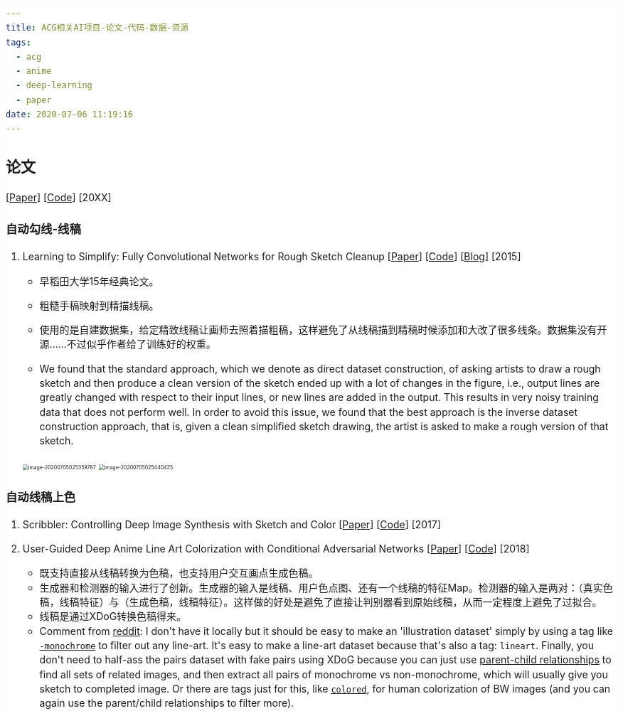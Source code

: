 ```yaml
---
title: ACG相关AI项目-论文-代码-数据-资源
tags:
  - acg
  - anime
  - deep-learning
  - paper
date: 2020-07-06 11:19:16
---
```



## 论文

[[Paper]()] [[Code]()] [20XX]

### 自动勾线-线稿

1. Learning to Simplify: Fully Convolutional Networks for Rough Sketch Cleanup [[Paper](http://www.f.waseda.jp/hfs/SimoSerraSIGGRAPH2016.pdf)] [[Code](https://github.com/bobbens/sketch_simplification)] [[Blog](https://medium.com/coinmonks/simplifying-rough-sketches-using-deep-learning-c404459622b9)] [2015]

   - 早稻田大学15年经典论文。

   - 粗糙手稿映射到精描线稿。

   - 使用的是自建数据集，给定精致线稿让画师去照着描粗稿，这样避免了从线稿描到精稿时候添加和大改了很多线条。数据集没有开源......不过似乎作者给了训练好的权重。

     <!-- more -->

   - We found that the standard approach, which we denote as direct dataset construction, of asking artists to draw a rough sketch and then produce a clean version of the sketch ended up with a lot of changes in the figure, i.e., output lines are greatly changed with respect to their input lines, or new lines are added in the output. This results in very noisy training data that does not perform well. In order to avoid this issue, we found that the best approach is the inverse dataset construction approach, that is, given a clean simplified sketch drawing, the artist is asked to make a rough version of that sketch.

   <img src="image-20200705025359787.png" alt="image-20200705025359787" style="zoom:50%;" />

   <img src="image-20200705025440435.png" alt="image-20200705025440435" style="zoom:50%;" />

### 自动线稿上色

1. Scribbler: Controlling Deep Image Synthesis with Sketch and Color [[Paper](http://openaccess.thecvf.com/content_cvpr_2017/papers/Sangkloy_Scribbler_Controlling_Deep_CVPR_2017_paper.pdf)] [[Code]()] [2017]

2. User-Guided Deep Anime Line Art Colorization with Conditional Adversarial Networks [[Paper](https://arxiv.org/pdf/1808.03240.pdf)] [[Code](https://github.com/orashi/AlacGAN)] [2018]

   - 既支持直接从线稿转换为色稿，也支持用户交互画点生成色稿。
   - 生成器和检测器的输入进行了创新。生成器的输入是线稿、用户色点图、还有一个线稿的特征Map。检测器的输入是两对：（真实色稿，线稿特征）与（生成色稿，线稿特征）。这样做的好处是避免了直接让判别器看到原始线稿，从而一定程度上避免了过拟合。
   - 线稿是通过XDoG转换色稿得来。
   - Comment from [reddit](https://www.reddit.com/r/AnimeResearch/comments/962ziu/userguided_deep_anime_line_art_colorization_with/): I don't have it locally but it should be easy to make an 'illustration dataset' simply by using a tag like [`-monochrome`](https://danbooru.donmai.us/posts?utf8=✓&tags=-monochrome+&ms=1) to filter out any line-art. It's easy to make a line-art dataset because that's also a tag: `lineart`. Finally, you don't need to half-ass the pairs dataset with fake pairs using XDoG because you can just use [parent-child relationships](https://danbooru.donmai.us/wiki_pages/21859) to find all sets of related images, and then extract all pairs of monochrome vs non-monochrome, which will usually give you sketch to completed image. Or there are tags just for this, like [`colored`](https://danbooru.donmai.us/posts?utf8=✓&tags=colored+&ms=1), for human colorization of BW images (and you can again use the parent/child relationships to filter more).
